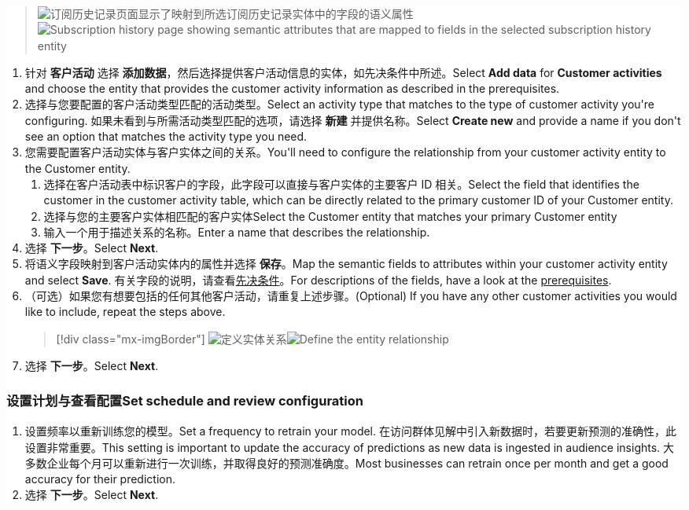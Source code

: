    > <span data-ttu-id="32c17-179">![订阅历史记录页面显示了映射到所选订阅历史记录实体中的字段的语义属性](media/subscription-churn-subscriptionhistorymapping.PNG "订阅历史记录页面显示了映射到所选订阅历史记录实体中的字段的语义属性")</span><span class="sxs-lookup"><span data-stu-id="32c17-179">![Subscription history page showing semantic attributes that are mapped to fields in the selected subscription history entity](media/subscription-churn-subscriptionhistorymapping.PNG "Subscription history page showing semantic attributes that are mapped to fields in the selected subscription history entity")</span></span>
1. <span data-ttu-id="32c17-180">针对 **客户活动** 选择 **添加数据**，然后选择提供客户活动信息的实体，如先决条件中所述。</span><span class="sxs-lookup"><span data-stu-id="32c17-180">Select **Add data** for **Customer activities** and choose the entity that provides the customer activity information as described in the prerequisites.</span></span>
1. <span data-ttu-id="32c17-181">选择与您要配置的客户活动类型匹配的活动类型。</span><span class="sxs-lookup"><span data-stu-id="32c17-181">Select an activity type that matches to the type of customer activity you're configuring.</span></span>  <span data-ttu-id="32c17-182">如果未看到与所需活动类型匹配的选项，请选择 **新建** 并提供名称。</span><span class="sxs-lookup"><span data-stu-id="32c17-182">Select **Create new** and provide a name if you don't see an option that matches the activity type you need.</span></span>
1. <span data-ttu-id="32c17-183">您需要配置客户活动实体与客户实体之间的关系。</span><span class="sxs-lookup"><span data-stu-id="32c17-183">You'll need to configure the relationship from your customer activity entity to the Customer entity.</span></span>
    1. <span data-ttu-id="32c17-184">选择在客户活动表中标识客户的字段，此字段可以直接与客户实体的主要客户 ID 相关。</span><span class="sxs-lookup"><span data-stu-id="32c17-184">Select the field that identifies the customer in the customer activity table, which can be directly related to the primary customer ID of your Customer entity.</span></span>
    1. <span data-ttu-id="32c17-185">选择与您的主要客户实体相匹配的客户实体</span><span class="sxs-lookup"><span data-stu-id="32c17-185">Select the Customer entity that matches your primary Customer entity</span></span>
    1. <span data-ttu-id="32c17-186">输入一个用于描述关系的名称。</span><span class="sxs-lookup"><span data-stu-id="32c17-186">Enter a name that describes the relationship.</span></span>
1. <span data-ttu-id="32c17-187">选择 **下一步**。</span><span class="sxs-lookup"><span data-stu-id="32c17-187">Select **Next**.</span></span>
1. <span data-ttu-id="32c17-188">将语义字段映射到客户活动实体内的属性并选择 **保存**。</span><span class="sxs-lookup"><span data-stu-id="32c17-188">Map the semantic fields to attributes within your customer activity entity and select **Save**.</span></span> <span data-ttu-id="32c17-189">有关字段的说明，请查看[先决条件](#prerequisites)。</span><span class="sxs-lookup"><span data-stu-id="32c17-189">For descriptions of the fields, have a look at the [prerequisites](#prerequisites).</span></span>
1. <span data-ttu-id="32c17-190">（可选）如果您有想要包括的任何其他客户活动，请重复上述步骤。</span><span class="sxs-lookup"><span data-stu-id="32c17-190">(Optional) If you have any other customer activities you would like to include, repeat the steps above.</span></span>
   > [!div class="mx-imgBorder"]
   > <span data-ttu-id="32c17-191">![定义实体关系](media/subscription-churn-customeractivitiesmapping.PNG "客户活动页面显示了映射到所选客户活动实体中的字段的语义属性")</span><span class="sxs-lookup"><span data-stu-id="32c17-191">![Define the entity relationship](media/subscription-churn-customeractivitiesmapping.PNG "Customer activities page showing semantic attributes that are mapped to fields in the selected customer activity entity")</span></span>
1. <span data-ttu-id="32c17-192">选择 **下一步**。</span><span class="sxs-lookup"><span data-stu-id="32c17-192">Select **Next**.</span></span>

### <a name="set-schedule-and-review-configuration"></a><span data-ttu-id="32c17-193">设置计划与查看配置</span><span class="sxs-lookup"><span data-stu-id="32c17-193">Set schedule and review configuration</span></span>

1. <span data-ttu-id="32c17-194">设置频率以重新训练您的模型。</span><span class="sxs-lookup"><span data-stu-id="32c17-194">Set a frequency to retrain your model.</span></span> <span data-ttu-id="32c17-195">在访问群体见解中引入新数据时，若要更新预测的准确性，此设置非常重要。</span><span class="sxs-lookup"><span data-stu-id="32c17-195">This setting is important to update the accuracy of predictions as new data is ingested in audience insights.</span></span> <span data-ttu-id="32c17-196">大多数企业每个月可以重新进行一次训练，并取得良好的预测准确度。</span><span class="sxs-lookup"><span data-stu-id="32c17-196">Most businesses can retrain once per month and get a good accuracy for their prediction.</span></span>
1. <span data-ttu-id="32c17-197">选择 **下一步**。</span><span class="sxs-lookup"><span data-stu-id="32c17-197">Select **Next**.</span></span>